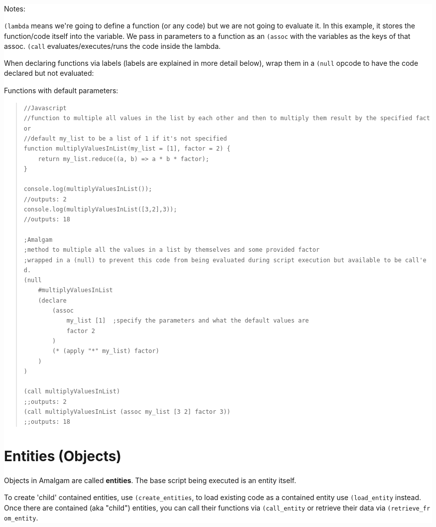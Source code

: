 Notes:

`(lambda` means we're going to define a function (or any code) but we are not going to evaluate it. 
In this example, it stores the function/code itself into the variable. 
We pass in parameters to a function as an `(assoc` with the variables as the keys of that assoc.
`(call` evaluates/executes/runs the code inside the lambda.

When declaring functions via labels (labels are explained in more detail below), wrap them in a 
`(null` opcode to have the code declared but not evaluated:

Functions with default parameters:

>     //Javascript
>     //function to multiple all values in the list by each other and then to multiply them result by the specified factor
>     //default my_list to be a list of 1 if it's not specified
>     function multiplyValuesInList(my_list = [1], factor = 2) {
>         return my_list.reduce((a, b) => a * b * factor);
>     }
>
>     console.log(multiplyValuesInList());
>     //outputs: 2
>     console.log(multiplyValuesInList([3,2],3));
>     //outputs: 18
>
>     ;Amalgam
>     ;method to multiple all the values in a list by themselves and some provided factor
>     ;wrapped in a (null) to prevent this code from being evaluated during script execution but available to be call'ed.
>     (null 
>         #multiplyValuesInList
>         (declare
>             (assoc
>                 my_list [1]  ;specify the parameters and what the default values are
>                 factor 2
>             )
>             (* (apply "*" my_list) factor)
>         )
>     )
>
>     (call multiplyValuesInList)
>     ;;outputs: 2
>     (call multiplyValuesInList (assoc my_list [3 2] factor 3))
>     ;;outputs: 18

# Entities (Objects)

Objects in Amalgam are called **entities**.
The base script being executed is an entity itself.

To create 'child' contained entities, use `(create_entities`, to load
existing code as a contained entity use `(load_entity` instead.
Once there are contained (aka "child") entities, you can call their
functions via `(call_entity` or retrieve their data
via `(retrieve_from_entity`.
